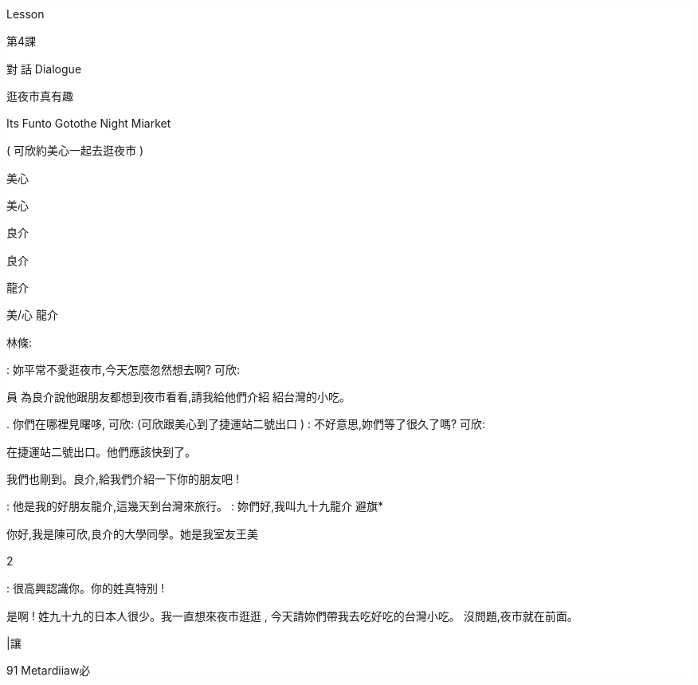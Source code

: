 Lesson

第4課

對 話 Dialogue

逛夜市真有趣

Its Funto Gotothe Night Miarket

( 可欣約美心一起去逛夜市 )

美心

美心

良介

良介

龍介

美/心
龍介

林條:

: 妳平常不愛逛夜市,今天怎麼忽然想去啊?
可欣:

員 為良介說他跟朋友都想到夜市看看,請我給他們介紹
紹台灣的小吃。

. 你們在哪裡見曙哆,
可欣:
(可欣跟美心到了捷運站二號出口 )
: 不好意思,妳們等了很久了嗎?
可欣:

在捷運站二號出口。他們應該快到了。

我們也剛到。良介,給我們介紹一下你的朋友吧 !

: 他是我的好朋友龍介,這幾天到台灣來旅行。
: 妳們好,我叫九十九龍介
避旗*

你好,我是陳可欣,良介的大學同學。她是我室友王美

2

: 很高興認識你。你的姓真特別 !

是啊 ! 姓九十九的日本人很少。我一直想來夜市逛逛 ,
今天請妳們帶我去吃好吃的台灣小吃。
沒問題,夜市就在前面。

|讓

91
Metardiiaw必
